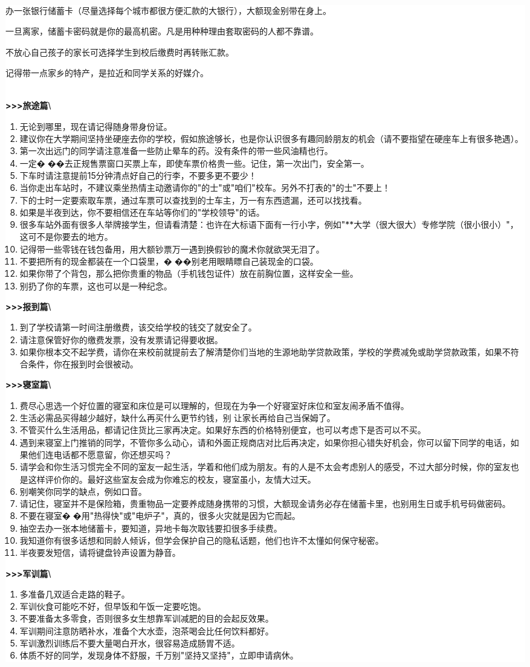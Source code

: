 办一张银行储蓄卡（尽量选择每个城市都很方便汇款的大银行），大额现金别带在身上。

一旦离家，储蓄卡密码就是你的最高机密。凡是用种种理由套取密码的人都不靠谱。

不放心自己孩子的家长可选择学生到校后缴费时再转账汇款。

记得带一点家乡的特产，是拉近和同学关系的好媒介。

\
**&gt;&gt;&gt;旅途篇**\

1.  无论到哪里，现在请记得随身带身份证。
2.  建议你在大学期间坚持坐硬座去你的学校，假如旅途够长，也是你认识很多有趣同龄朋友的机会（请不要指望在硬座车上有很多艳遇）。
3.  第一次出远门的同学请注意准备一些防止晕车的药。没有条件的带一些风油精也行。
4.  一定�
    ��去正规售票窗口买票上车，即使车票价格贵一些。记住，第一次出门，安全第一。
5.  下车时请注意提前15分钟清点好自己的行李，不要多更不要少！
6.  当你走出车站时，不建议乘坐热情主动邀请你的"的士"或"咱们"校车。另外不打表的"的士"不要上！
7.  下的士时一定要索取车票，通过车票可以查找到的士车主，万一有东西遗漏，还可以找找看。
8.  如果是半夜到达，你不要相信还在车站等你们的"学校领导"的话。
9.  很多车站外面有很多人举牌接学生，但请看清楚：也许在大标语下面有一行小字，例如"\*\*大学（很大很大）专修学院（很小很小）"，这可不是你要去的地方。
10. 记得带一些零钱在钱包备用，用大额钞票万一遇到换假钞的魔术你就欲哭无泪了。
11. 不要把所有的现金都装在一个口袋里，� ��别老用眼睛瞟自己装现金的口袋。
12. 如果你带了个背包，那么把你贵重的物品（手机钱包证件）放在前胸位置，这样安全一些。
13. 别扔了你的车票，这也可以是一种纪念。

**&gt;&gt;&gt;报到篇**\

1.  到了学校请第一时间注册缴费，该交给学校的钱交了就安全了。
2.  请注意保管好你的缴费发票，没有发票请记得要收据。
3.  如果你根本交不起学费，请你在来校前就提前去了解清楚你们当地的生源地助学贷款政策，学校的学费减免或助学贷款政策，如果不符合条件，你在报到时会很被动。

**&gt;&gt;&gt;寝室篇**\

1.  费尽心思选一个好位置的寝室和床位是可以理解的，但现在为争一个好寝室好床位和室友闹矛盾不值得。
2.  生活必需品买得越少越好，缺什么再买什么更节约钱，别
    让家长再给自己当保姆了。
3.  不管买什么生活用品，都请记住货比三家再决定。如果好东西的价格特别便宜，也可以考虑下是否可以不买。
4.  遇到来寝室上门推销的同学，不管你多么动心，请和外面正规商店对比后再决定，如果你担心错失好机会，你可以留下同学的电话，如果他们连电话都不愿意留，你还想买吗？
5.  请学会和你生活习惯完全不同的室友一起生活，学着和他们成为朋友。有的人是不太会考虑别人的感受，不过大部分时候，你的室友也是这样评价你的。最好这些室友会成为你难忘的校友，寝室虽小，友情大过天。
6.  别嘲笑你同学的缺点，例如口音。
7.  请记住，寝室并不是保险箱，贵重物品一定要养成随身携带的习惯，大额现金请务必存在储蓄卡里，也别用生日或手机号码做密码。
8.  不要在寝室� �用"热得快"或"电炉子"，真的，很多火灾就是因为它而起。
9.  抽空去办一张本地储蓄卡，要知道，异地卡每次取钱要扣很多手续费。
10. 我知道你有很多话想和同龄人倾诉，但学会保护自己的隐私话题，他们也许不太懂如何保守秘密。
11. 半夜要发短信，请将键盘铃声设置为静音。

**&gt;&gt;&gt;军训篇**\

1.  多准备几双适合走路的鞋子。
2.  军训伙食可能吃不好，但早饭和午饭一定要吃饱。
3.  不要准备太多零食，否则很多女生想靠军训减肥的目的会起反效果。
4.  军训期间注意防晒补水，准备个大水壶，泡茶喝会比任何饮料都好。
5.  军训激烈训练后不要大量喝白开水，很容易造成肠胃不适。
6.  体质不好的同学，发现身体不舒服，千万别"坚持又坚持"，立即申请病休。
